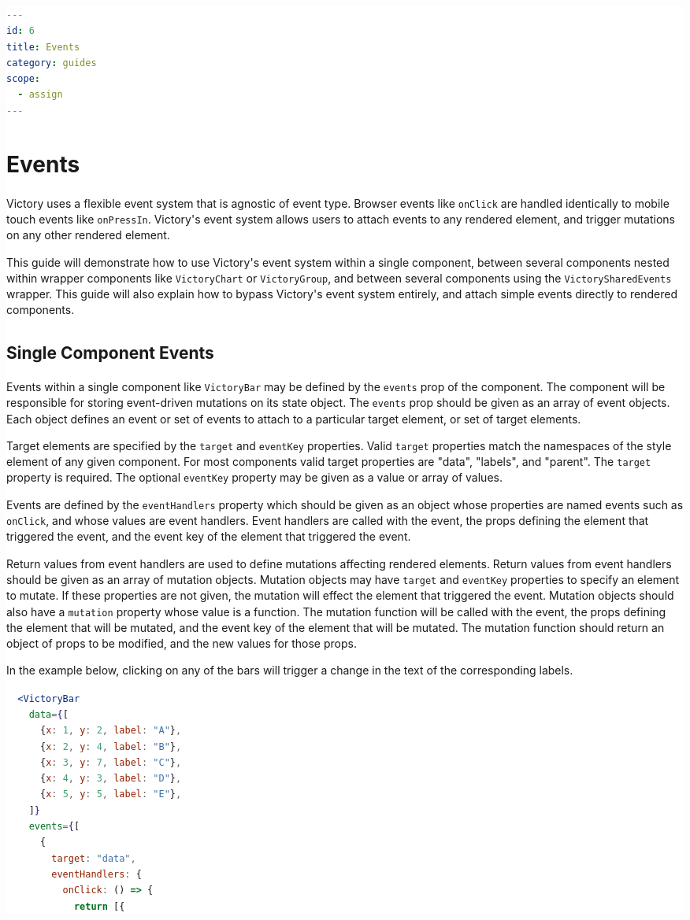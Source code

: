 ```yaml
---
id: 6
title: Events
category: guides
scope:
  - assign
---
```


# Events

Victory uses a flexible event system that is agnostic of event type. Browser events like `onClick` are handled identically to mobile touch events like `onPressIn`. Victory's event system allows users to attach events to any rendered element, and trigger mutations on any other rendered element.

This guide will demonstrate how to use Victory's event system within a single component, between several components nested within wrapper components like `VictoryChart` or `VictoryGroup`, and between several components using the `VictorySharedEvents` wrapper. This guide will also explain how to bypass Victory's event system entirely, and attach simple events directly to rendered components.

## Single Component Events

Events within a single component like `VictoryBar` may be defined by the `events` prop of the component. The component will be responsible for storing event-driven mutations on its state object. The `events` prop should be given as an array of event objects. Each object defines an event or set of events to attach to a particular target element, or set of target elements.

Target elements are specified by the `target` and `eventKey` properties. Valid `target` properties match the namespaces of the style element of any given component. For most components valid target properties are "data", "labels", and "parent". The `target` property is required. The optional `eventKey` property may be given as a value or array of values.

Events are defined by the `eventHandlers` property which should be given as an object whose properties are named events such as `onClick`, and whose values are event handlers. Event handlers are called with the event, the props defining the element that triggered the event, and the event key of the element that triggered the event.

Return values from event handlers are used to define mutations affecting rendered elements. Return values from event handlers should be given as an array of mutation objects. Mutation objects may have `target` and `eventKey` properties to specify an element to mutate. If these properties are not given, the mutation will effect the element that triggered the event. Mutation objects should also have a `mutation` property whose value is a function. The mutation function will be called with the event, the props defining the element that will be mutated, and the event key of the element that will be mutated. The mutation function should return an object of props to be modified, and the new values for those props.

In the example below, clicking on any of the bars will trigger a change in the text of the corresponding labels.

```jsx live
  <VictoryBar
    data={[
      {x: 1, y: 2, label: "A"},
      {x: 2, y: 4, label: "B"},
      {x: 3, y: 7, label: "C"},
      {x: 4, y: 3, label: "D"},
      {x: 5, y: 5, label: "E"},
    ]}
    events={[
      {
        target: "data",
        eventHandlers: {
          onClick: () => {
            return [{
```